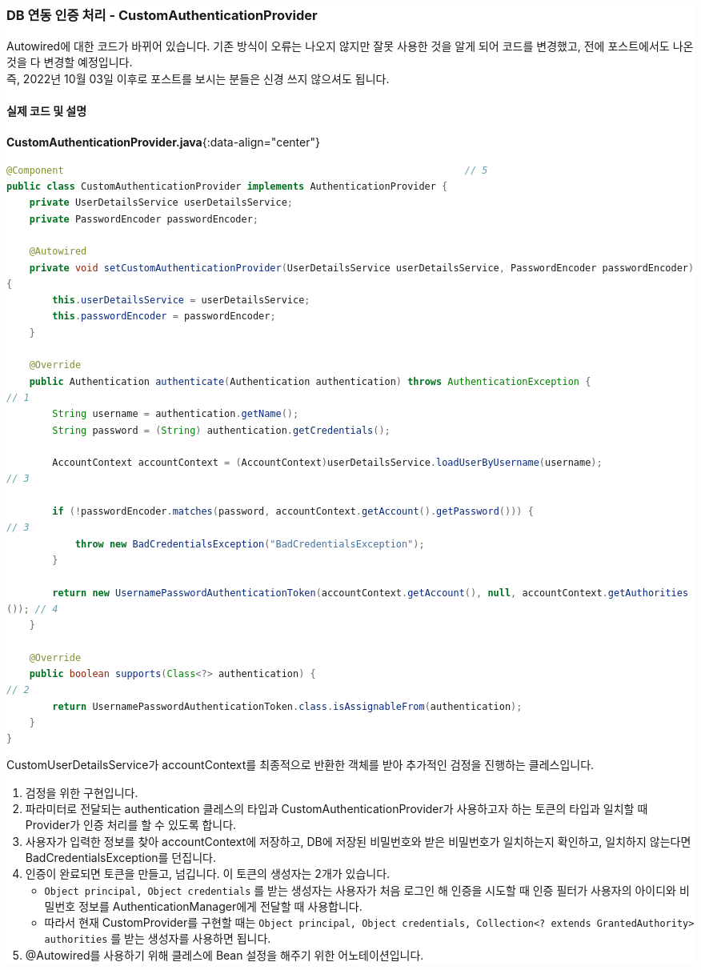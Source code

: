 ### DB 연동 인증 처리 - CustomAuthenticationProvider
Autowired에 대한 코드가 바뀌어 있습니다. 기존 방식이 오류는 나오지 않지만 잘못 사용한 것을 알게 되어 코드를 변경했고, 전에 포스트에서도 나온 것을 다 변경할 예정입니다.<br>
즉, 2022년 10월 03일 이후로 포스트를 보시는 분들은 신경 쓰지 않으셔도 됩니다.
#### 실제 코드 및 설명
**CustomAuthenticationProvider.java**{:data-align="center"}
```java
@Component                                                                      // 5
public class CustomAuthenticationProvider implements AuthenticationProvider {
    private UserDetailsService userDetailsService;
    private PasswordEncoder passwordEncoder;

    @Autowired
    private void setCustomAuthenticationProvider(UserDetailsService userDetailsService, PasswordEncoder passwordEncoder) {
        this.userDetailsService = userDetailsService;
        this.passwordEncoder = passwordEncoder;
    }

    @Override
    public Authentication authenticate(Authentication authentication) throws AuthenticationException {                      // 1
        String username = authentication.getName();
        String password = (String) authentication.getCredentials();

        AccountContext accountContext = (AccountContext)userDetailsService.loadUserByUsername(username);                    // 3

        if (!passwordEncoder.matches(password, accountContext.getAccount().getPassword())) {                                 // 3
            throw new BadCredentialsException("BadCredentialsException");
        }

        return new UsernamePasswordAuthenticationToken(accountContext.getAccount(), null, accountContext.getAuthorities()); // 4
    }

    @Override
    public boolean supports(Class<?> authentication) {                                                                      // 2
        return UsernamePasswordAuthenticationToken.class.isAssignableFrom(authentication);
    }
}
```
CustomUserDetailsService가 accountContext를 최종적으로 반환한 객체를 받아 추가적인 검정을 진행하는 클레스입니다.<br>
1. 검정을 위한 구현입니다.
2. 파라미터로 전달되는 authentication 클레스의 타입과 CustomAuthenticationProvider가 사용하고자 하는 토큰의 타입과 일치할 때 Provider가 인증 처리를 할 수 있도록 합니다.
3. 사용자가 입력한 정보를 찾아 accountContext에 저장하고, DB에 저장된 비밀번호와 받은 비밀번호가 일치하는지 확인하고, 일치하지 않는다면 BadCredentialsException를 던집니다.
4. 인증이 완료되면 토큰을 만들고, 넘깁니다. 이 토큰의 생성자는 2개가 있습니다.
    - `Object principal, Object credentials` 를 받는 생성자는 사용자가 처음 로그인 해 인증을 시도할 때 인증 필터가 사용자의 아이디와 비밀번호 정보를 AuthenticationManager에게 전달할 때 사용합니다.
    - 따라서 현재 CustomProvider를 구현할 때는 `Object principal, Object credentials, Collection<? extends GrantedAuthority> authorities` 를 받는 생성자를 사용하면 됩니다.
5. @Autowired를 사용하기 위해 클레스에 Bean 설정을 해주기 위한 어노테이션입니다.
